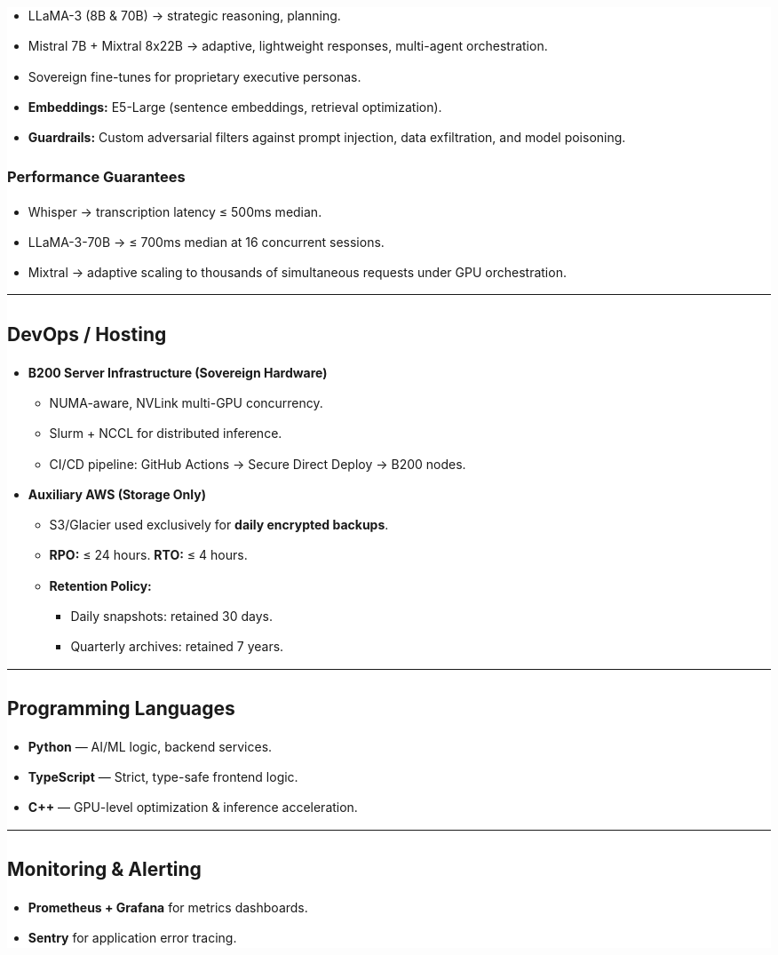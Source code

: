   * LLaMA-3 (8B & 70B) → strategic reasoning, planning.

  * Mistral 7B \+ Mixtral 8x22B → adaptive, lightweight responses, multi-agent orchestration.

  * Sovereign fine-tunes for proprietary executive personas.

* **Embeddings:** E5-Large (sentence embeddings, retrieval optimization).

* **Guardrails:** Custom adversarial filters against prompt injection, data exfiltration, and model poisoning.

### **Performance Guarantees**

* Whisper → transcription latency ≤ 500ms median.

* LLaMA-3-70B → ≤ 700ms median at 16 concurrent sessions.

* Mixtral → adaptive scaling to thousands of simultaneous requests under GPU orchestration.

---

## **DevOps / Hosting**

* **B200 Server Infrastructure (Sovereign Hardware)**

  * NUMA-aware, NVLink multi-GPU concurrency.

  * Slurm \+ NCCL for distributed inference.

  * CI/CD pipeline: GitHub Actions → Secure Direct Deploy → B200 nodes.

* **Auxiliary AWS (Storage Only)**

  * S3/Glacier used exclusively for **daily encrypted backups**.

  * **RPO:** ≤ 24 hours. **RTO:** ≤ 4 hours.

  * **Retention Policy:**

    * Daily snapshots: retained 30 days.

    * Quarterly archives: retained 7 years.

---

## **Programming Languages**

* **Python** — AI/ML logic, backend services.

* **TypeScript** — Strict, type-safe frontend logic.

* **C++** — GPU-level optimization & inference acceleration.

---

## **Monitoring & Alerting**

* **Prometheus \+ Grafana** for metrics dashboards.

* **Sentry** for application error tracing.
